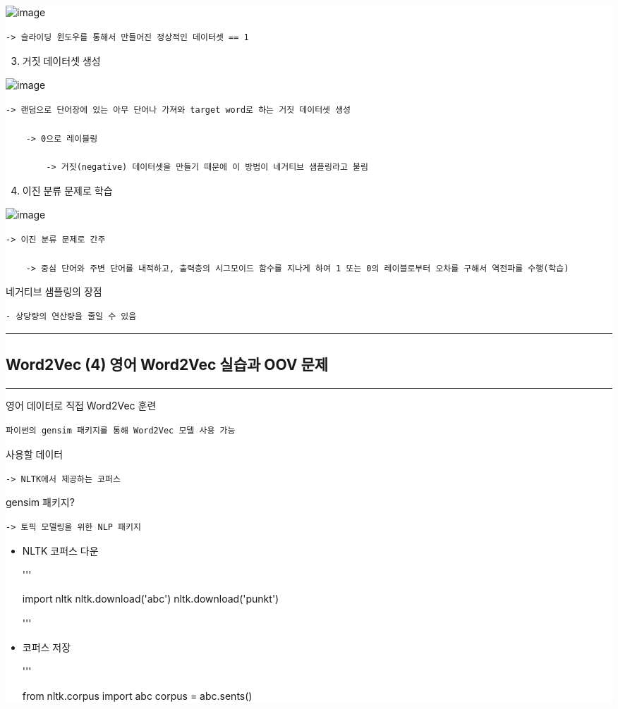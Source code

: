 ![image](https://d3s0tskafalll9.cloudfront.net/media/images/Untitled_32.max-800x600.png)

	-> 슬라이딩 윈도우를 통해서 만들어진 정상적인 데이터셋 == 1

3. 거짓 데이터셋 생성

![image](https://d3s0tskafalll9.cloudfront.net/media/images/Untitled_33.max-800x600.png)

	-> 랜덤으로 단어장에 있는 아무 단어나 가져와 target word로 하는 거짓 데이터셋 생성

		-> 0으로 레이블링

			-> 거짓(negative) 데이터셋을 만들기 때문에 이 방법이 네거티브 샘플링라고 불림

4. 이진 분류 문제로 학습

![image](https://d3s0tskafalll9.cloudfront.net/media/images/Untitled_34.max-800x600.png)

	-> 이진 분류 문제로 간주

		-> 중심 단어와 주변 단어를 내적하고, 출력층의 시그모이드 함수를 지나게 하여 1 또는 0의 레이블로부터 오차를 구해서 역전파를 수행(학습)

네거티브 샘플링의 장점

	- 상당량의 연산량을 줄일 수 있음

---

## Word2Vec (4) 영어 Word2Vec 실습과 OOV 문제

---

영어 데이터로 직접 Word2Vec 훈련

	파이썬의 gensim 패키지를 통해 Word2Vec 모델 사용 가능

사용할 데이터 

	-> NLTK에서 제공하는 코퍼스

gensim 패키지?

	-> 토픽 모델링을 위한 NLP 패키지

- NLTK 코퍼스 다운

	'''

	import nltk
	nltk.download('abc')
	nltk.download('punkt')

	'''

- 코퍼스 저장

	'''

	from nltk.corpus import abc
	corpus = abc.sents()
